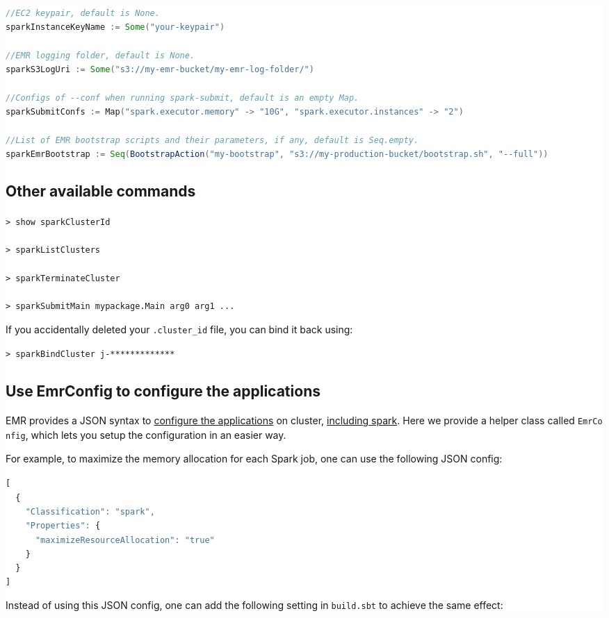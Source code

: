 ```scala
//EC2 keypair, default is None.
sparkInstanceKeyName := Some("your-keypair")

//EMR logging folder, default is None.
sparkS3LogUri := Some("s3://my-emr-bucket/my-emr-log-folder/")

//Configs of --conf when running spark-submit, default is an empty Map.
sparkSubmitConfs := Map("spark.executor.memory" -> "10G", "spark.executor.instances" -> "2")

//List of EMR bootstrap scripts and their parameters, if any, default is Seq.empty.
sparkEmrBootstrap := Seq(BootstrapAction("my-bootstrap", "s3://my-production-bucket/bootstrap.sh", "--full"))
```

## Other available commands

```
> show sparkClusterId

> sparkListClusters

> sparkTerminateCluster

> sparkSubmitMain mypackage.Main arg0 arg1 ...
```

If you accidentally deleted your `.cluster_id` file, you can bind it back using:

```
> sparkBindCluster j-*************
```

## Use EmrConfig to configure the applications

EMR provides a JSON syntax to [configure the applications](http://docs.aws.amazon.com/emr/latest/ReleaseGuide/emr-configure-apps.html) on cluster, [including spark](http://docs.aws.amazon.com/emr/latest/ReleaseGuide/emr-spark-configure.html). Here we provide a helper class called `EmrConfig`, which lets you setup the configuration in an easier way.

For example, to maximize the memory allocation for each Spark job, one can use the following JSON config:

``` javascript
[
  {
    "Classification": "spark",
    "Properties": {
      "maximizeResourceAllocation": "true"
    }
  }
]
```

Instead of using this JSON config, one can add the following setting in `build.sbt` to achieve the same effect:
